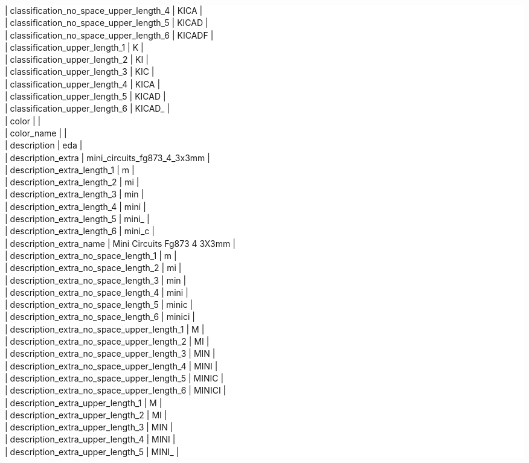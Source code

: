 | classification_no_space_upper_length_4 | KICA |  
| classification_no_space_upper_length_5 | KICAD |  
| classification_no_space_upper_length_6 | KICADF |  
| classification_upper_length_1 | K |  
| classification_upper_length_2 | KI |  
| classification_upper_length_3 | KIC |  
| classification_upper_length_4 | KICA |  
| classification_upper_length_5 | KICAD |  
| classification_upper_length_6 | KICAD_ |  
| color |  |  
| color_name |  |  
| description | eda |  
| description_extra | mini_circuits_fg873_4_3x3mm |  
| description_extra_length_1 | m |  
| description_extra_length_2 | mi |  
| description_extra_length_3 | min |  
| description_extra_length_4 | mini |  
| description_extra_length_5 | mini_ |  
| description_extra_length_6 | mini_c |  
| description_extra_name | Mini Circuits Fg873 4 3X3mm |  
| description_extra_no_space_length_1 | m |  
| description_extra_no_space_length_2 | mi |  
| description_extra_no_space_length_3 | min |  
| description_extra_no_space_length_4 | mini |  
| description_extra_no_space_length_5 | minic |  
| description_extra_no_space_length_6 | minici |  
| description_extra_no_space_upper_length_1 | M |  
| description_extra_no_space_upper_length_2 | MI |  
| description_extra_no_space_upper_length_3 | MIN |  
| description_extra_no_space_upper_length_4 | MINI |  
| description_extra_no_space_upper_length_5 | MINIC |  
| description_extra_no_space_upper_length_6 | MINICI |  
| description_extra_upper_length_1 | M |  
| description_extra_upper_length_2 | MI |  
| description_extra_upper_length_3 | MIN |  
| description_extra_upper_length_4 | MINI |  
| description_extra_upper_length_5 | MINI_ |  